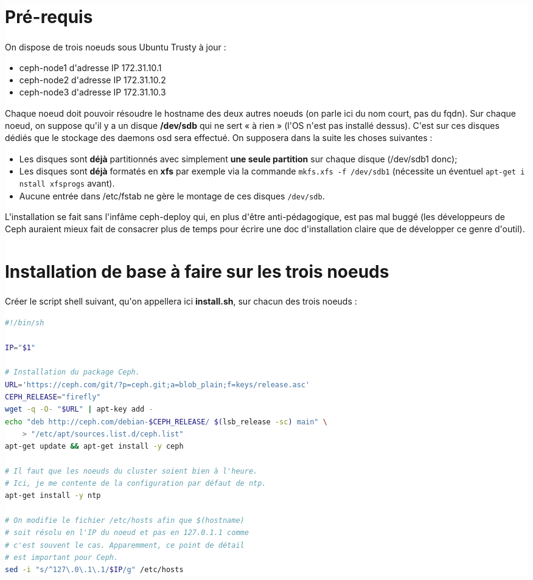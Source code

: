 Pré-requis
==========

On dispose de trois noeuds sous Ubuntu Trusty à jour :

- ceph-node1 d'adresse IP 172.31.10.1
- ceph-node2 d'adresse IP 172.31.10.2
- ceph-node3 d'adresse IP 172.31.10.3

Chaque noeud doit pouvoir résoudre le hostname des
deux autres noeuds (on parle ici du nom court, pas
du fqdn).
Sur chaque noeud, on suppose qu'il y a un disque
**/dev/sdb** qui ne sert « à rien » (l'OS n'est pas
installé dessus). C'est sur ces disques dédiés
que le stockage des daemons osd sera effectué.
On supposera dans la suite les choses suivantes :

- Les disques sont **déjà** partitionnés avec simplement
**une seule partition** sur chaque disque (/dev/sdb1 donc);
- Les disques sont **déjà** formatés en **xfs** par exemple
via la commande `mkfs.xfs -f /dev/sdb1` (nécessite un éventuel
`apt-get install xfsprogs` avant).
- Aucune entrée dans /etc/fstab ne gère le montage de
ces disques `/dev/sdb`.

L'installation se fait sans l'infâme ceph-deploy qui,
en plus d'être anti-pédagogique, est pas mal buggé
(les développeurs de Ceph auraient mieux fait de
consacrer plus de temps pour écrire une doc d'installation
claire que de développer ce genre d'outil).




Installation de base à faire sur les trois noeuds
=================================================

Créer le script shell suivant, qu'on appellera ici
**install.sh**, sur chacun des trois noeuds :

```sh
#!/bin/sh

IP="$1"

# Installation du package Ceph.
URL='https://ceph.com/git/?p=ceph.git;a=blob_plain;f=keys/release.asc'
CEPH_RELEASE="firefly"
wget -q -O- "$URL" | apt-key add -
echo "deb http://ceph.com/debian-$CEPH_RELEASE/ $(lsb_release -sc) main" \
    > "/etc/apt/sources.list.d/ceph.list"
apt-get update && apt-get install -y ceph

# Il faut que les noeuds du cluster soient bien à l'heure.
# Ici, je me contente de la configuration par défaut de ntp.
apt-get install -y ntp

# On modifie le fichier /etc/hosts afin que $(hostname)
# soit résolu en l'IP du noeud et pas en 127.0.1.1 comme
# c'est souvent le cas. Apparemment, ce point de détail
# est important pour Ceph.
sed -i "s/^127\.0\.1\.1/$IP/g" /etc/hosts
```
